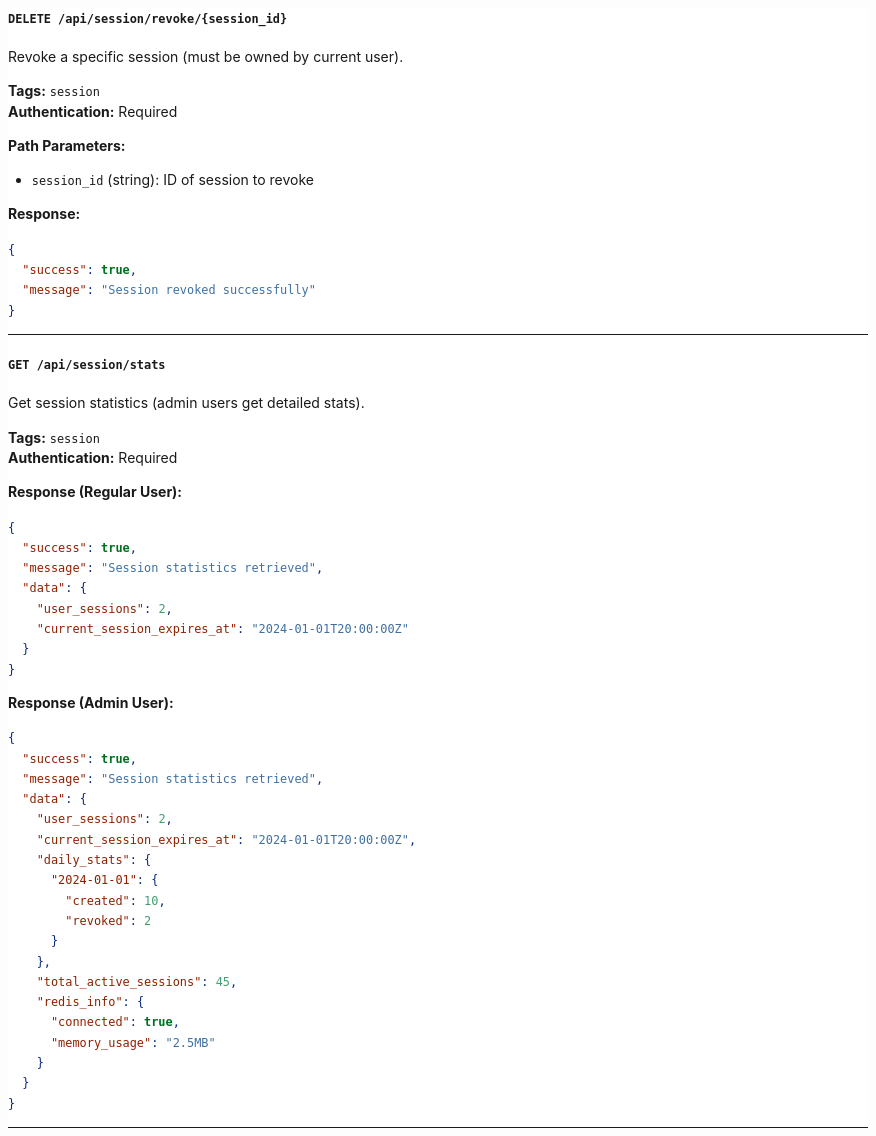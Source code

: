 
#### `DELETE /api/session/revoke/{session_id}`
Revoke a specific session (must be owned by current user).

**Tags:** `session`  
**Authentication:** Required

**Path Parameters:**
- `session_id` (string): ID of session to revoke

**Response:**
```json
{
  "success": true,
  "message": "Session revoked successfully"
}
```

---

#### `GET /api/session/stats`
Get session statistics (admin users get detailed stats).

**Tags:** `session`  
**Authentication:** Required

**Response (Regular User):**
```json
{
  "success": true,
  "message": "Session statistics retrieved",
  "data": {
    "user_sessions": 2,
    "current_session_expires_at": "2024-01-01T20:00:00Z"
  }
}
```

**Response (Admin User):**
```json
{
  "success": true,
  "message": "Session statistics retrieved",
  "data": {
    "user_sessions": 2,
    "current_session_expires_at": "2024-01-01T20:00:00Z",
    "daily_stats": {
      "2024-01-01": {
        "created": 10,
        "revoked": 2
      }
    },
    "total_active_sessions": 45,
    "redis_info": {
      "connected": true,
      "memory_usage": "2.5MB"
    }
  }
}
```

---